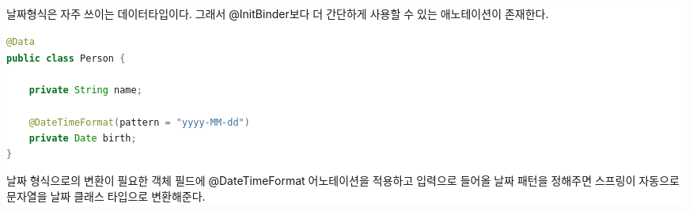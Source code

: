 날짜형식은 자주 쓰이는 데이터타입이다. 그래서 @InitBinder보다 더 간단하게 사용할 수 있는 애노테이션이 존재한다.

~~~ java
@Data
public class Person {
    
    private String name;

    @DateTimeFormat(pattern = "yyyy-MM-dd")
    private Date birth;
}

~~~

날짜 형식으로의 변환이 필요한 객체 필드에 @DateTimeFormat 어노테이션을 적용하고 입력으로 들어올 날짜 패턴을 정해주면 스프링이 자동으로 문자열을 날짜 클래스 타입으로 변환해준다.
